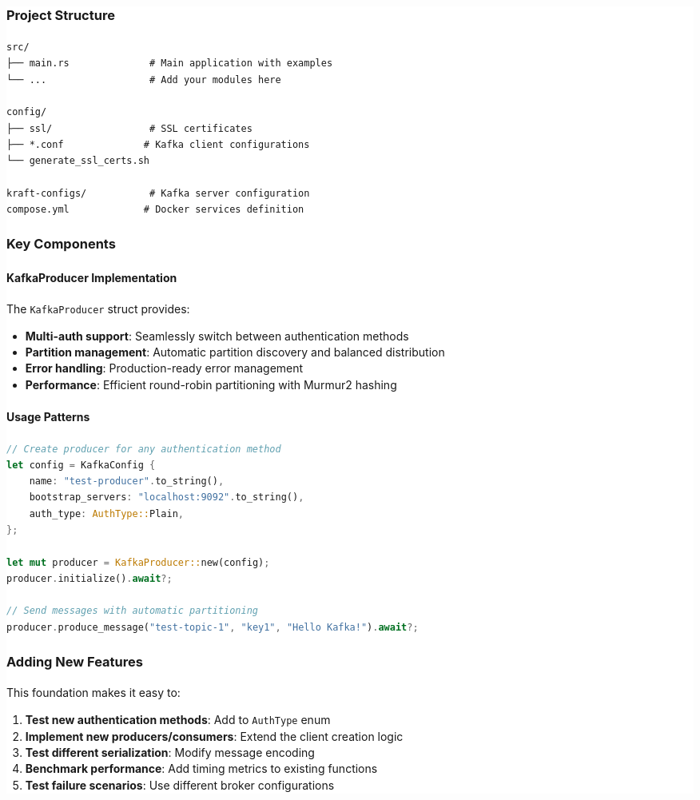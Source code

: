 ### Project Structure

```
src/
├── main.rs              # Main application with examples
└── ...                  # Add your modules here

config/
├── ssl/                 # SSL certificates
├── *.conf              # Kafka client configurations
└── generate_ssl_certs.sh

kraft-configs/           # Kafka server configuration
compose.yml             # Docker services definition
```

### Key Components

#### KafkaProducer Implementation

The `KafkaProducer` struct provides:

- **Multi-auth support**: Seamlessly switch between authentication methods
- **Partition management**: Automatic partition discovery and balanced distribution
- **Error handling**: Production-ready error management
- **Performance**: Efficient round-robin partitioning with Murmur2 hashing

#### Usage Patterns

```rust
// Create producer for any authentication method
let config = KafkaConfig {
    name: "test-producer".to_string(),
    bootstrap_servers: "localhost:9092".to_string(),
    auth_type: AuthType::Plain,
};

let mut producer = KafkaProducer::new(config);
producer.initialize().await?;

// Send messages with automatic partitioning
producer.produce_message("test-topic-1", "key1", "Hello Kafka!").await?;
```

### Adding New Features

This foundation makes it easy to:

1. **Test new authentication methods**: Add to `AuthType` enum
2. **Implement new producers/consumers**: Extend the client creation logic
3. **Test different serialization**: Modify message encoding
4. **Benchmark performance**: Add timing metrics to existing functions
5. **Test failure scenarios**: Use different broker configurations
